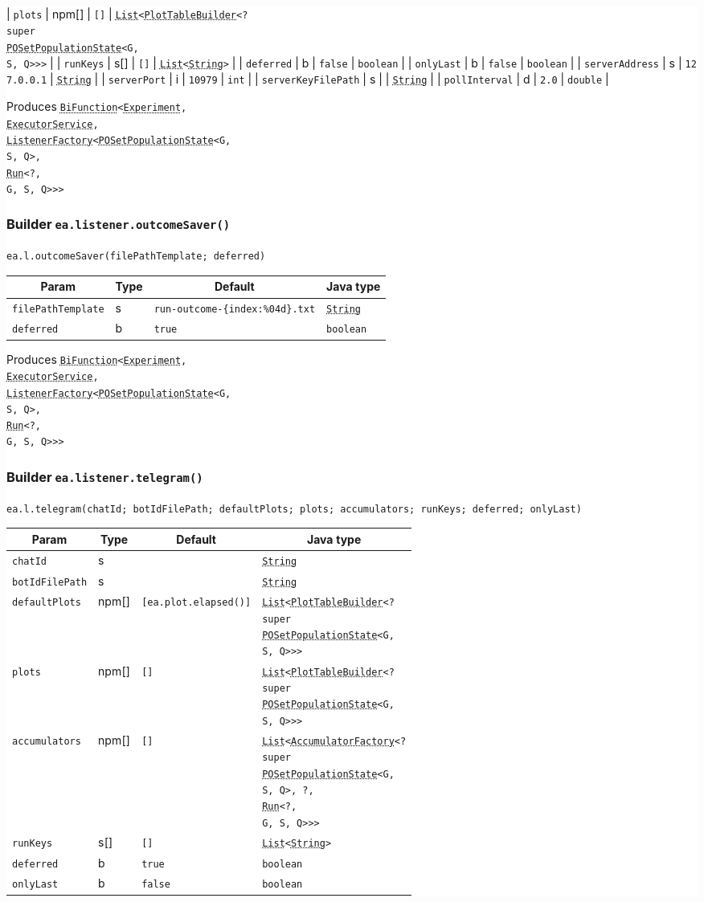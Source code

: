 | `plots` | npm[] | `[]` | <code><abbr title="java.util.List">List</abbr>&lt;<abbr title="io.github.ericmedvet.jgea.core.listener.PlotTableBuilder">PlotTableBuilder</abbr>&lt;? super <abbr title="io.github.ericmedvet.jgea.core.solver.state.POSetPopulationState">POSetPopulationState</abbr>&lt;G, S, Q&gt;&gt;&gt;</code> |
| `runKeys` | s[] | `[]` | <code><abbr title="java.util.List">List</abbr>&lt;<abbr title="java.lang.String">String</abbr>&gt;</code> |
| `deferred` | b | `false` | <code>boolean</code> |
| `onlyLast` | b | `false` | <code>boolean</code> |
| `serverAddress` | s | `127.0.0.1` | <code><abbr title="java.lang.String">String</abbr></code> |
| `serverPort` | i | `10979` | <code>int</code> |
| `serverKeyFilePath` | s |  | <code><abbr title="java.lang.String">String</abbr></code> |
| `pollInterval` | d | `2.0` | <code>double</code> |

Produces <code><abbr title="java.util.function.BiFunction">BiFunction</abbr>&lt;<abbr title="io.github.ericmedvet.jgea.experimenter.Experiment">Experiment</abbr>, <abbr title="java.util.concurrent.ExecutorService">ExecutorService</abbr>, <abbr title="io.github.ericmedvet.jgea.core.listener.ListenerFactory">ListenerFactory</abbr>&lt;<abbr title="io.github.ericmedvet.jgea.core.solver.state.POSetPopulationState">POSetPopulationState</abbr>&lt;G, S, Q&gt;, <abbr title="io.github.ericmedvet.jgea.experimenter.Run">Run</abbr>&lt;?, G, S, Q&gt;&gt;&gt;</code>

### Builder `ea.listener.outcomeSaver()`

`ea.l.outcomeSaver(filePathTemplate; deferred)`

| Param | Type | Default | Java type |
| --- | --- | --- | --- |
| `filePathTemplate` | s | `run-outcome-{index:%04d}.txt` | <code><abbr title="java.lang.String">String</abbr></code> |
| `deferred` | b | `true` | <code>boolean</code> |

Produces <code><abbr title="java.util.function.BiFunction">BiFunction</abbr>&lt;<abbr title="io.github.ericmedvet.jgea.experimenter.Experiment">Experiment</abbr>, <abbr title="java.util.concurrent.ExecutorService">ExecutorService</abbr>, <abbr title="io.github.ericmedvet.jgea.core.listener.ListenerFactory">ListenerFactory</abbr>&lt;<abbr title="io.github.ericmedvet.jgea.core.solver.state.POSetPopulationState">POSetPopulationState</abbr>&lt;G, S, Q&gt;, <abbr title="io.github.ericmedvet.jgea.experimenter.Run">Run</abbr>&lt;?, G, S, Q&gt;&gt;&gt;</code>

### Builder `ea.listener.telegram()`

`ea.l.telegram(chatId; botIdFilePath; defaultPlots; plots; accumulators; runKeys; deferred; onlyLast)`

| Param | Type | Default | Java type |
| --- | --- | --- | --- |
| `chatId` | s |  | <code><abbr title="java.lang.String">String</abbr></code> |
| `botIdFilePath` | s |  | <code><abbr title="java.lang.String">String</abbr></code> |
| `defaultPlots` | npm[] | `[ea.plot.elapsed()]` | <code><abbr title="java.util.List">List</abbr>&lt;<abbr title="io.github.ericmedvet.jgea.core.listener.PlotTableBuilder">PlotTableBuilder</abbr>&lt;? super <abbr title="io.github.ericmedvet.jgea.core.solver.state.POSetPopulationState">POSetPopulationState</abbr>&lt;G, S, Q&gt;&gt;&gt;</code> |
| `plots` | npm[] | `[]` | <code><abbr title="java.util.List">List</abbr>&lt;<abbr title="io.github.ericmedvet.jgea.core.listener.PlotTableBuilder">PlotTableBuilder</abbr>&lt;? super <abbr title="io.github.ericmedvet.jgea.core.solver.state.POSetPopulationState">POSetPopulationState</abbr>&lt;G, S, Q&gt;&gt;&gt;</code> |
| `accumulators` | npm[] | `[]` | <code><abbr title="java.util.List">List</abbr>&lt;<abbr title="io.github.ericmedvet.jgea.core.listener.AccumulatorFactory">AccumulatorFactory</abbr>&lt;? super <abbr title="io.github.ericmedvet.jgea.core.solver.state.POSetPopulationState">POSetPopulationState</abbr>&lt;G, S, Q&gt;, ?, <abbr title="io.github.ericmedvet.jgea.experimenter.Run">Run</abbr>&lt;?, G, S, Q&gt;&gt;&gt;</code> |
| `runKeys` | s[] | `[]` | <code><abbr title="java.util.List">List</abbr>&lt;<abbr title="java.lang.String">String</abbr>&gt;</code> |
| `deferred` | b | `true` | <code>boolean</code> |
| `onlyLast` | b | `false` | <code>boolean</code> |
